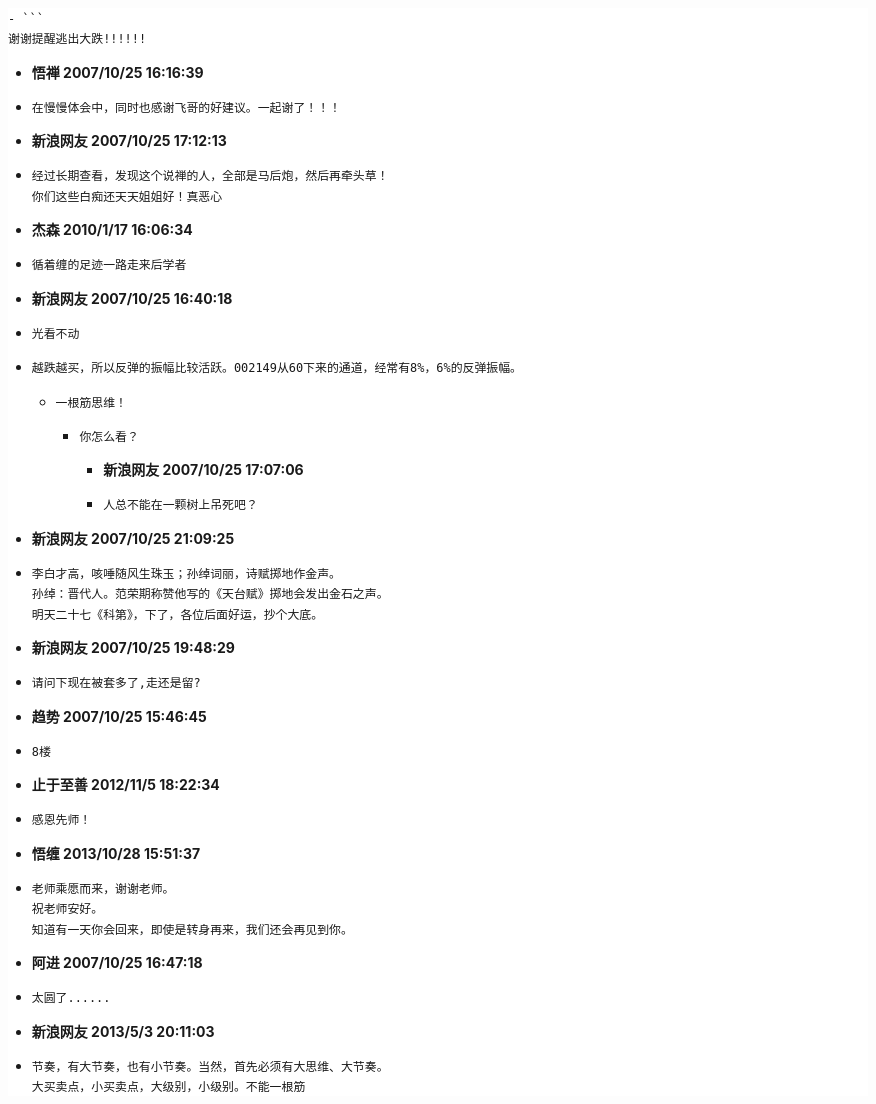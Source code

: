   ```
- ```
  谢谢提醒逃出大跌!!!!!!
  ```
- **悟禅 2007/10/25 16:16:39**
- ```
  在慢慢体会中，同时也感谢飞哥的好建议。一起谢了！！！
  ```
- **新浪网友 2007/10/25 17:12:13**
- ```
  经过长期查看，发现这个说禅的人，全部是马后炮，然后再牵头草！
  你们这些白痴还天天姐姐好！真恶心
  ```
- **杰森 2010/1/17 16:06:34**
- ```
  循着缠的足迹一路走来后学者
  ```
- **新浪网友 2007/10/25 16:40:18**
- ```
  光看不动
  ```
- ```
  越跌越买，所以反弹的振幅比较活跃。002149从60下来的通道，经常有8%，6%的反弹振幅。
  ```
   - ```
     一根筋思维！
     ```
      - ```
        你怎么看？
        ```
         - **新浪网友 2007/10/25 17:07:06**
         - ```
           人总不能在一颗树上吊死吧？
           ```
- **新浪网友 2007/10/25 21:09:25**
- ```
  李白才高，咳唾随风生珠玉；孙绰词丽，诗赋掷地作金声。
  孙绰：晋代人。范荣期称赞他写的《天台赋》掷地会发出金石之声。
  明天二十七《科第》，下了，各位后面好运，抄个大底。
  ```
- **新浪网友 2007/10/25 19:48:29**
- ```
  请问下现在被套多了,走还是留?
  ```
- **趋势 2007/10/25 15:46:45**
- ```
  8楼
  ```
- **止于至善 2012/11/5 18:22:34**
- ```
  感恩先师！
  ```
- **悟缠 2013/10/28 15:51:37**
- ```
  老师乘愿而来，谢谢老师。
  祝老师安好。
  知道有一天你会回来，即使是转身再来，我们还会再见到你。
  ```
- **阿进 2007/10/25 16:47:18**
- ```
  太圆了......
  ```
- **新浪网友 2013/5/3 20:11:03**
- ```
  节奏，有大节奏，也有小节奏。当然，首先必须有大思维、大节奏。
  大买卖点，小买卖点，大级别，小级别。不能一根筋
  ```